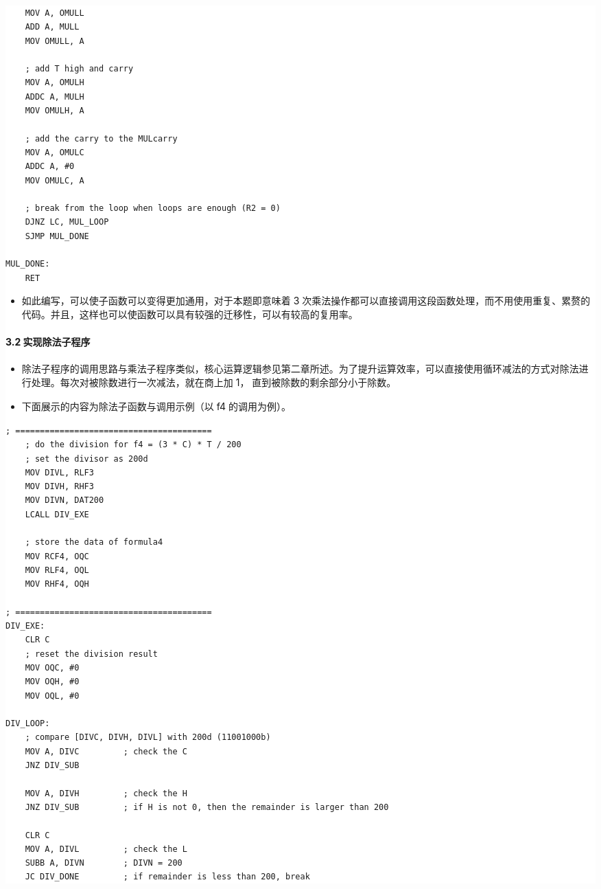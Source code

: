 ```
    MOV A, OMULL
    ADD A, MULL
    MOV OMULL, A

    ; add T high and carry
    MOV A, OMULH
    ADDC A, MULH
    MOV OMULH, A

    ; add the carry to the MULcarry
    MOV A, OMULC
    ADDC A, #0
    MOV OMULC, A

    ; break from the loop when loops are enough (R2 = 0)
    DJNZ LC, MUL_LOOP
    SJMP MUL_DONE

MUL_DONE:
    RET
```

- 如此编写，可以使子函数可以变得更加通用，对于本题即意味着 3 次乘法操作都可以直接调用这段函数处理，而不用使用重复、累赘的代码。并且，这样也可以使函数可以具有较强的迁移性，可以有较高的复用率。

#### 3.2 实现除法子程序

- 除法子程序的调用思路与乘法子程序类似，核心运算逻辑参见第二章所述。为了提升运算效率，可以直接使用循环减法的方式对除法进行处理。每次对被除数进行一次减法，就在商上加 1， 直到被除数的剩余部分小于除数。

- 下面展示的内容为除法子函数与调用示例（以 f4 的调用为例）。

```
; ========================================
    ; do the division for f4 = (3 * C) * T / 200
    ; set the divisor as 200d
    MOV DIVL, RLF3
    MOV DIVH, RHF3
    MOV DIVN, DAT200
    LCALL DIV_EXE

    ; store the data of formula4
    MOV RCF4, OQC
    MOV RLF4, OQL
    MOV RHF4, OQH

; ========================================
DIV_EXE:
    CLR C
    ; reset the division result
    MOV OQC, #0
    MOV OQH, #0
    MOV OQL, #0

DIV_LOOP:
    ; compare [DIVC, DIVH, DIVL] with 200d (11001000b)
    MOV A, DIVC         ; check the C
    JNZ DIV_SUB

    MOV A, DIVH         ; check the H
    JNZ DIV_SUB         ; if H is not 0, then the remainder is larger than 200

    CLR C
    MOV A, DIVL         ; check the L
    SUBB A, DIVN        ; DIVN = 200
    JC DIV_DONE         ; if remainder is less than 200, break
```